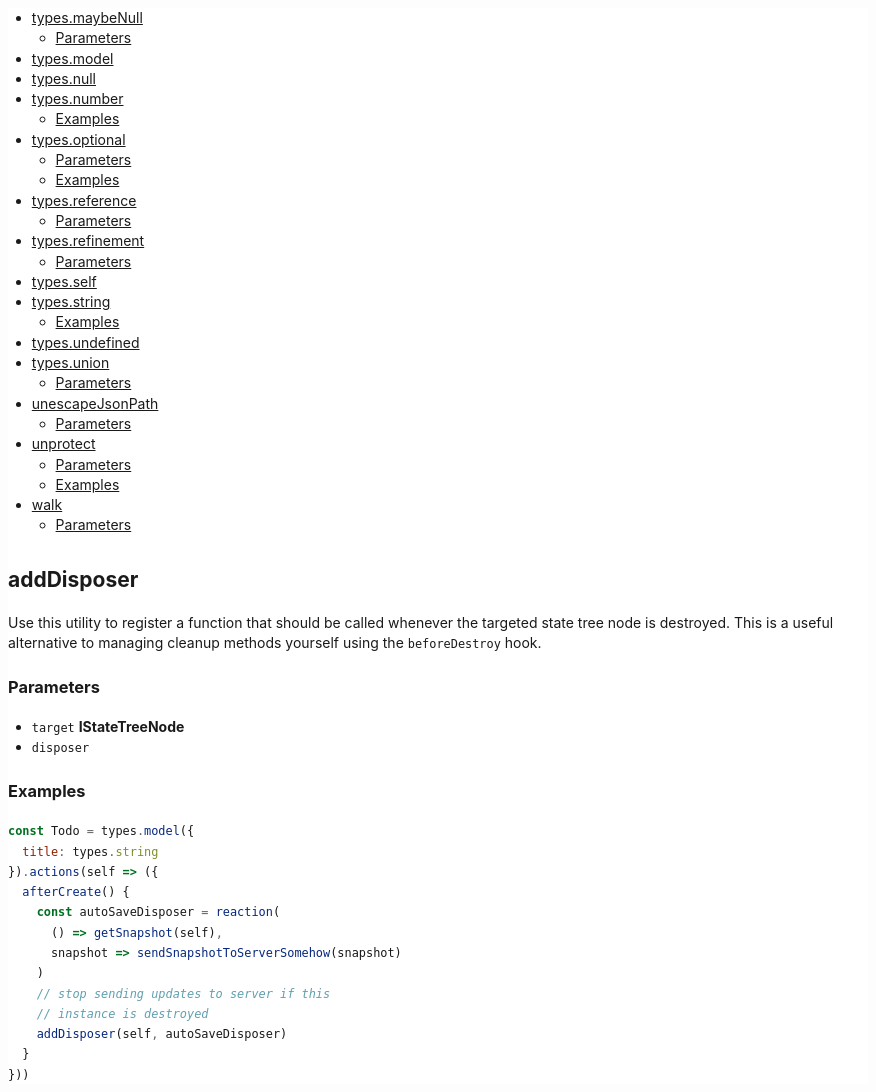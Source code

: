 -   [types.maybeNull][181]
    -   [Parameters][182]
-   [types.model][183]
-   [types.null][184]
-   [types.number][185]
    -   [Examples][186]
-   [types.optional][187]
    -   [Parameters][188]
    -   [Examples][189]
-   [types.reference][190]
    -   [Parameters][191]
-   [types.refinement][192]
    -   [Parameters][193]
-   [types.self][194]
-   [types.string][195]
    -   [Examples][196]
-   [types.undefined][197]
-   [types.union][198]
    -   [Parameters][199]
-   [unescapeJsonPath][200]
    -   [Parameters][201]
-   [unprotect][202]
    -   [Parameters][203]
    -   [Examples][204]
-   [walk][205]
    -   [Parameters][206]

## addDisposer

Use this utility to register a function that should be called whenever the
targeted state tree node is destroyed. This is a useful alternative to managing
cleanup methods yourself using the `beforeDestroy` hook.

### Parameters

-   `target` **IStateTreeNode** 
-   `disposer`  

### Examples

```javascript
const Todo = types.model({
  title: types.string
}).actions(self => ({
  afterCreate() {
    const autoSaveDisposer = reaction(
      () => getSnapshot(self),
      snapshot => sendSnapshotToServerSomehow(snapshot)
    )
    // stop sending updates to server if this
    // instance is destroyed
    addDisposer(self, autoSaveDisposer)
  }
}))
```


[1]: #adddisposer
[2]: #parameters
[3]: #examples
[4]: #addmiddleware
[5]: #parameters-1
[6]: #applyaction
[7]: #parameters-2
[8]: #applypatch
[9]: #parameters-3
[10]: #applysnapshot
[11]: #parameters-4
[12]: #basereferencetype
[13]: #basereferencetype-1
[14]: #cast
[15]: #parameters-5
[16]: #examples-1
[17]: #clone
[18]: #parameters-6
[19]: #complextype
[20]: #complextype-1
[21]: #complextype-2
[22]: #complextype-3
[23]: #complextype-4
[24]: #createactiontrackingmiddleware
[25]: #parameters-7
[26]: #decorate
[27]: #parameters-8
[28]: #examples-2
[29]: #destroy
[30]: #parameters-9
[31]: #detach
[32]: #parameters-10
[33]: #escapejsonpath
[34]: #parameters-11
[35]: #flow
[36]: #parameters-12
[37]: #getchildtype
[38]: #parameters-13
[39]: #examples-3
[40]: #getenv
[41]: #parameters-14
[42]: #getidentifier
[43]: #parameters-15
[44]: #getmembers
[45]: #parameters-16
[46]: #getparent
[47]: #parameters-17
[48]: #getparentoftype
[49]: #parameters-18
[50]: #getpath
[51]: #parameters-19
[52]: #getpathparts
[53]: #parameters-20
[54]: #getrelativepath
[55]: #parameters-21
[56]: #getroot
[57]: #parameters-22
[58]: #getsnapshot
[59]: #parameters-23
[60]: #gettype
[61]: #parameters-24
[62]: #hasparent
[63]: #parameters-25
[64]: #hasparentoftype
[65]: #parameters-26
[66]: #identifiercache
[67]: #identifiertype
[68]: #isalive
[69]: #parameters-27
[70]: #isarraytype
[71]: #parameters-28
[72]: #isfrozentype
[73]: #parameters-29
[74]: #isidentifiertype
[75]: #parameters-30
[76]: #islatetype
[77]: #parameters-31
[78]: #isliteraltype
[79]: #parameters-32
[80]: #ismaptype
[81]: #parameters-33
[82]: #ismodeltype
[83]: #parameters-34
[84]: #isoptionaltype
[85]: #parameters-35
[86]: #isprimitivetype
[87]: #parameters-36
[88]: #isprotected
[89]: #parameters-37
[90]: #isreferencetype
[91]: #parameters-38
[92]: #isrefinementtype
[93]: #parameters-39
[94]: #isroot
[95]: #parameters-40
[96]: #isstatetreenode
[97]: #parameters-41
[98]: #istype
[99]: #parameters-42
[100]: #isuniontype
[101]: #parameters-43
[102]: #joinjsonpath
[103]: #parameters-44
[104]: #objectnode
[105]: #observablemap
[106]: #onaction
[107]: #parameters-45
[108]: #examples-4
[109]: #onpatch
[110]: #parameters-46
[111]: #onsnapshot
[112]: #parameters-47
[113]: #process
[114]: #parameters-48
[115]: #protect
[116]: #parameters-49
[117]: #recordactions
[118]: #parameters-50
[119]: #examples-5
[120]: #recordpatches
[121]: #parameters-51
[122]: #examples-6
[123]: #resolveidentifier
[124]: #parameters-52
[125]: #resolvepath
[126]: #parameters-53
[127]: #scalarnode
[128]: #setlivelynesschecking
[129]: #parameters-54
[130]: #splitjsonpath
[131]: #parameters-55
[132]: #storedreference
[133]: #tryresolve
[134]: #parameters-56
[135]: #type
[136]: #type-1
[137]: #type-2
[138]: #type-3
[139]: #type-4
[140]: #type-5
[141]: #type-6
[142]: #type-7
[143]: #type-8
[144]: #type-9
[145]: #typecheck
[146]: #parameters-57
[147]: #typesarray
[148]: #parameters-58
[149]: #examples-7
[150]: #typesboolean
[151]: #examples-8
[152]: #typescompose
[153]: #typescustom
[154]: #parameters-59
[155]: #examples-9
[156]: #typesdate
[157]: #examples-10
[158]: #typesenumeration
[159]: #parameters-60
[160]: #examples-11
[161]: #typesfrozen
[162]: #parameters-61
[163]: #examples-12
[164]: #typesidentifier
[165]: #examples-13
[166]: #typesidentifiernumber
[167]: #examples-14
[168]: #typesinteger
[169]: #examples-15
[170]: #typeslate
[171]: #parameters-62
[172]: #examples-16
[173]: #typesliteral
[174]: #parameters-63
[175]: #examples-17
[176]: #typesmap
[177]: #parameters-64
[178]: #examples-18
[179]: #typesmaybe
[180]: #parameters-65
[181]: #typesmaybenull
[182]: #parameters-66
[183]: #typesmodel
[184]: #typesnull
[185]: #typesnumber
[186]: #examples-19
[187]: #typesoptional
[188]: #parameters-67
[189]: #examples-20
[190]: #typesreference
[191]: #parameters-68
[192]: #typesrefinement
[193]: #parameters-69
[194]: #typesself
[195]: #typesstring
[196]: #examples-21
[197]: #typesundefined
[198]: #typesunion
[199]: #parameters-70
[200]: #unescapejsonpath
[201]: #parameters-71
[202]: #unprotect
[203]: #parameters-72
[204]: #examples-22
[205]: #walk
[206]: #parameters-73
[207]: docs/middleware.md
[208]: https://developer.mozilla.org/docs/Web/JavaScript/Reference/Global_Objects/Object
[209]: https://developer.mozilla.org/docs/Web/JavaScript/Reference/Global_Objects/Array
[210]: https://github.com/mobxjs/mobx-state-tree#patches
[211]: https://developer.mozilla.org/docs/Web/JavaScript/Reference/Global_Objects/Boolean
[212]: http://tools.ietf.org/html/rfc6901
[213]: https://github.com/mobxjs/mobx-state-tree/blob/master/docs/async-actions.md
[214]: https://developer.mozilla.org/docs/Web/JavaScript/Reference/Global_Objects/Promise
[215]: https://developer.mozilla.org/docs/Web/JavaScript/Reference/Global_Objects/String
[216]: https://github.com/mobxjs/mobx-state-tree#dependency-injection
[217]: https://developer.mozilla.org/docs/Web/JavaScript/Reference/Global_Objects/Number
[218]: https://github.com/mobxjs/mobx-state-tree#actions
[219]: https://github.com/mobxjs/mobx-state-tree#snapshots
[220]: https://github.com/mobxjs/mobx-state-tree/issues/399
[221]: https://mobx.js.org/refguide/array.html
[222]: #type
[223]: https://mobx.js.org/refguide/map.html
[224]: https://developer.mozilla.org/docs/Web/JavaScript/Reference/Global_Objects/undefined
[225]: https://github.com/mobxjs/mobx-state-tree#creating-models
[226]: https://github.com/mobxjs/mobx-state-tree/blob/master/docs/getting-started.md#getting-started-1
[227]: https://github.com/mobxjs/mobx-state-tree#references-and-identifiers